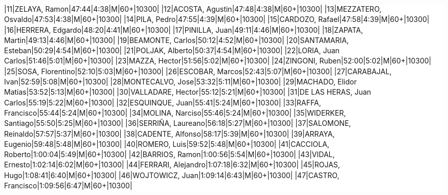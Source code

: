 |11|ZELAYA, Ramon|47:44|4:38|M|60+|10300|
|12|ACOSTA, Agustin|47:48|4:38|M|60+|10300|
|13|MEZZATERO, Osvaldo|47:53|4:38|M|60+|10300|
|14|PILA, Pedro|47:55|4:39|M|60+|10300|
|15|CARDOZO, Rafael|47:58|4:39|M|60+|10300|
|16|HERRERA, Edgardo|48:20|4:41|M|60+|10300|
|17|PINILLA, Juan|49:11|4:46|M|60+|10300|
|18|ZAPATA, Martin|49:13|4:46|M|60+|10300|
|19|BEAMONTE, Carlos|50:12|4:52|M|60+|10300|
|20|SANTAMARIA, Esteban|50:29|4:54|M|60+|10300|
|21|POLJAK, Alberto|50:37|4:54|M|60+|10300|
|22|LORIA, Juan Carlos|51:46|5:01|M|60+|10300|
|23|MAZZA, Hector|51:56|5:02|M|60+|10300|
|24|ZINGONI, Ruben|52:00|5:02|M|60+|10300|
|25|SOSA, Florentino|52:10|5:03|M|60+|10300|
|26|ESCOBAR, Marcos|52:43|5:07|M|60+|10300|
|27|CARABAJAL, Ivan|52:59|5:08|M|60+|10300|
|28|MONTECALVO, Jose|53:32|5:11|M|60+|10300|
|29|MACHADO, Elidor Matias|53:52|5:13|M|60+|10300|
|30|VALLADARE, Hector|55:12|5:21|M|60+|10300|
|31|DE LAS HERAS, Juan Carlos|55:19|5:22|M|60+|10300|
|32|ESQUINQUE, Juan|55:41|5:24|M|60+|10300|
|33|RAFFA, Francisco|55:44|5:24|M|60+|10300|
|34|MOLINA, Narciso|55:46|5:24|M|60+|10300|
|35|WIDERKER, Santiago|55:50|5:25|M|60+|10300|
|36|SERRIÑA, Laureano|56:18|5:27|M|60+|10300|
|37|SALOMONE, Reinaldo|57:57|5:37|M|60+|10300|
|38|CADENTE, Alfonso|58:17|5:39|M|60+|10300|
|39|ARRAYA, Eugenio|59:48|5:48|M|60+|10300|
|40|ROMERO, Luis|59:52|5:48|M|60+|10300|
|41|CACCIOLA, Roberto|1:00:04|5:49|M|60+|10300|
|42|BARRIOS, Ramon|1:00:56|5:54|M|60+|10300|
|43|VIDAL, Ernesto|1:02:14|6:02|M|60+|10300|
|44|FERRARI, Alejandro|1:07:18|6:32|M|60+|10300|
|45|ROJAS, Hugo|1:08:41|6:40|M|60+|10300|
|46|WOJTOWICZ, Juan|1:09:14|6:43|M|60+|10300|
|47|CASTRO, Francisco|1:09:56|6:47|M|60+|10300|
